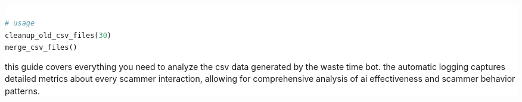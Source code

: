 ```python

# usage
cleanup_old_csv_files(30)
merge_csv_files()
```

this guide covers everything you need to analyze the csv data generated by the waste time bot. the automatic logging captures detailed metrics about every scammer interaction, allowing for comprehensive analysis of ai effectiveness and scammer behavior patterns.
